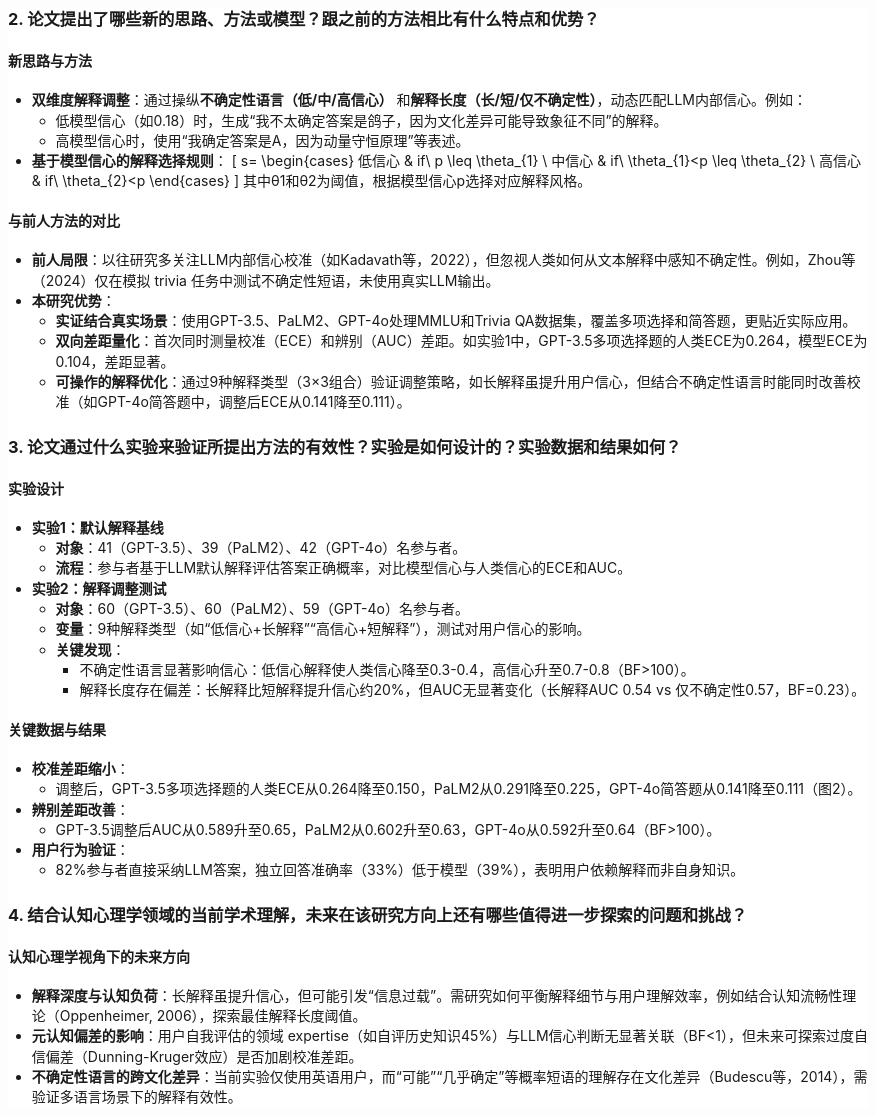 ### 2. 论文提出了哪些新的思路、方法或模型？跟之前的方法相比有什么特点和优势？
#### 新思路与方法
- **双维度解释调整**：通过操纵**不确定性语言（低/中/高信心）** 和**解释长度（长/短/仅不确定性）**，动态匹配LLM内部信心。例如：
  - 低模型信心（如0.18）时，生成“我不太确定答案是鸽子，因为文化差异可能导致象征不同”的解释。
  - 高模型信心时，使用“我确定答案是A，因为动量守恒原理”等表述。
- **基于模型信心的解释选择规则**：
  \[
  s= 
  \begin{cases} 
  低信心 & if\ p \leq \theta_{1} \\
  中信心 & if\ \theta_{1}<p \leq \theta_{2} \\
  高信心 & if\ \theta_{2}<p 
  \end{cases}
  \]
  其中θ1和θ2为阈值，根据模型信心p选择对应解释风格。

#### 与前人方法的对比
- **前人局限**：以往研究多关注LLM内部信心校准（如Kadavath等，2022），但忽视人类如何从文本解释中感知不确定性。例如，Zhou等（2024）仅在模拟 trivia 任务中测试不确定性短语，未使用真实LLM输出。
- **本研究优势**：
  - **实证结合真实场景**：使用GPT-3.5、PaLM2、GPT-4o处理MMLU和Trivia QA数据集，覆盖多项选择和简答题，更贴近实际应用。
  - **双向差距量化**：首次同时测量校准（ECE）和辨别（AUC）差距。如实验1中，GPT-3.5多项选择题的人类ECE为0.264，模型ECE为0.104，差距显著。
  - **可操作的解释优化**：通过9种解释类型（3×3组合）验证调整策略，如长解释虽提升用户信心，但结合不确定性语言时能同时改善校准（如GPT-4o简答题中，调整后ECE从0.141降至0.111）。

### 3. 论文通过什么实验来验证所提出方法的有效性？实验是如何设计的？实验数据和结果如何？
#### 实验设计
- **实验1：默认解释基线**
  - **对象**：41（GPT-3.5）、39（PaLM2）、42（GPT-4o）名参与者。
  - **流程**：参与者基于LLM默认解释评估答案正确概率，对比模型信心与人类信心的ECE和AUC。
- **实验2：解释调整测试**
  - **对象**：60（GPT-3.5）、60（PaLM2）、59（GPT-4o）名参与者。
  - **变量**：9种解释类型（如“低信心+长解释”“高信心+短解释”），测试对用户信心的影响。
  - **关键发现**：
    - 不确定性语言显著影响信心：低信心解释使人类信心降至0.3-0.4，高信心升至0.7-0.8（BF>100）。
    - 解释长度存在偏差：长解释比短解释提升信心约20%，但AUC无显著变化（长解释AUC 0.54 vs 仅不确定性0.57，BF=0.23）。

#### 关键数据与结果
- **校准差距缩小**：
  - 调整后，GPT-3.5多项选择题的人类ECE从0.264降至0.150，PaLM2从0.291降至0.225，GPT-4o简答题从0.141降至0.111（图2）。
- **辨别差距改善**：
  - GPT-3.5调整后AUC从0.589升至0.65，PaLM2从0.602升至0.63，GPT-4o从0.592升至0.64（BF>100）。
- **用户行为验证**：
  - 82%参与者直接采纳LLM答案，独立回答准确率（33%）低于模型（39%），表明用户依赖解释而非自身知识。

### 4. 结合认知心理学领域的当前学术理解，未来在该研究方向上还有哪些值得进一步探索的问题和挑战？
#### 认知心理学视角下的未来方向
- **解释深度与认知负荷**：长解释虽提升信心，但可能引发“信息过载”。需研究如何平衡解释细节与用户理解效率，例如结合认知流畅性理论（Oppenheimer, 2006），探索最佳解释长度阈值。
- **元认知偏差的影响**：用户自我评估的领域 expertise（如自评历史知识45%）与LLM信心判断无显著关联（BF<1），但未来可探索过度自信偏差（Dunning-Kruger效应）是否加剧校准差距。
- **不确定性语言的跨文化差异**：当前实验仅使用英语用户，而“可能”“几乎确定”等概率短语的理解存在文化差异（Budescu等，2014），需验证多语言场景下的解释有效性。
